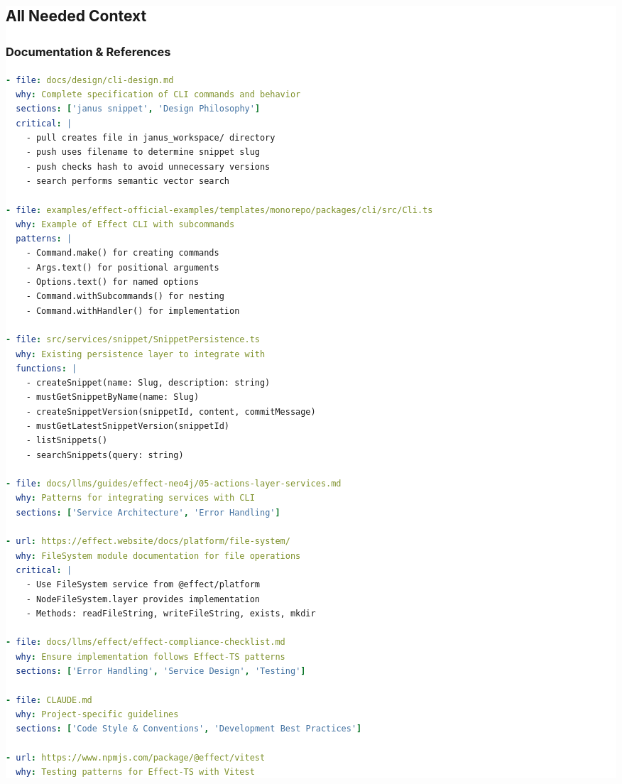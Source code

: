 ## All Needed Context

### Documentation & References

```yaml
- file: docs/design/cli-design.md
  why: Complete specification of CLI commands and behavior
  sections: ['janus snippet', 'Design Philosophy']
  critical: |
    - pull creates file in janus_workspace/ directory
    - push uses filename to determine snippet slug
    - push checks hash to avoid unnecessary versions
    - search performs semantic vector search

- file: examples/effect-official-examples/templates/monorepo/packages/cli/src/Cli.ts
  why: Example of Effect CLI with subcommands
  patterns: |
    - Command.make() for creating commands
    - Args.text() for positional arguments
    - Options.text() for named options
    - Command.withSubcommands() for nesting
    - Command.withHandler() for implementation

- file: src/services/snippet/SnippetPersistence.ts
  why: Existing persistence layer to integrate with
  functions: |
    - createSnippet(name: Slug, description: string)
    - mustGetSnippetByName(name: Slug)
    - createSnippetVersion(snippetId, content, commitMessage)
    - mustGetLatestSnippetVersion(snippetId)
    - listSnippets()
    - searchSnippets(query: string)

- file: docs/llms/guides/effect-neo4j/05-actions-layer-services.md
  why: Patterns for integrating services with CLI
  sections: ['Service Architecture', 'Error Handling']

- url: https://effect.website/docs/platform/file-system/
  why: FileSystem module documentation for file operations
  critical: |
    - Use FileSystem service from @effect/platform
    - NodeFileSystem.layer provides implementation
    - Methods: readFileString, writeFileString, exists, mkdir

- file: docs/llms/effect/effect-compliance-checklist.md
  why: Ensure implementation follows Effect-TS patterns
  sections: ['Error Handling', 'Service Design', 'Testing']

- file: CLAUDE.md
  why: Project-specific guidelines
  sections: ['Code Style & Conventions', 'Development Best Practices']

- url: https://www.npmjs.com/package/@effect/vitest
  why: Testing patterns for Effect-TS with Vitest
```

